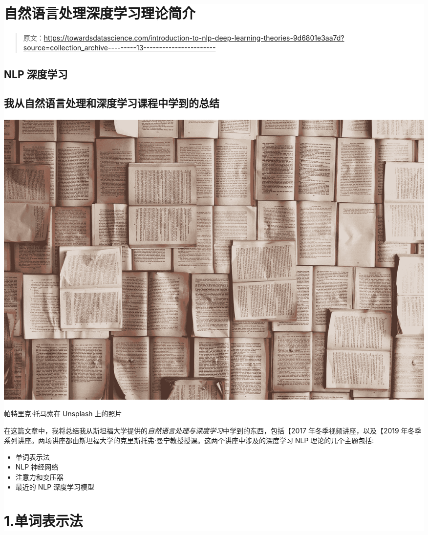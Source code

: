 # 自然语言处理深度学习理论简介

> 原文：<https://towardsdatascience.com/introduction-to-nlp-deep-learning-theories-9d6801e3aa7d?source=collection_archive---------13----------------------->

## NLP 深度学习

## 我从自然语言处理和深度学习课程中学到的总结

![](img/b8dffbd6bbc15a9ffc57c0affc4ea354.png)

帕特里克·托马索在 [Unsplash](https://unsplash.com?utm_source=medium&utm_medium=referral) 上的照片

在这篇文章中，我将总结我从斯坦福大学提供的*自然语言处理与深度学习*中学到的东西，包括【2017 年冬季视频讲座，以及【2019 年冬季系列讲座。两场讲座都由斯坦福大学的克里斯托弗·曼宁教授授课。这两个讲座中涉及的深度学习 NLP 理论的几个主题包括:

*   单词表示法
*   NLP 神经网络
*   注意力和变压器
*   最近的 NLP 深度学习模型

# 1.单词表示法
